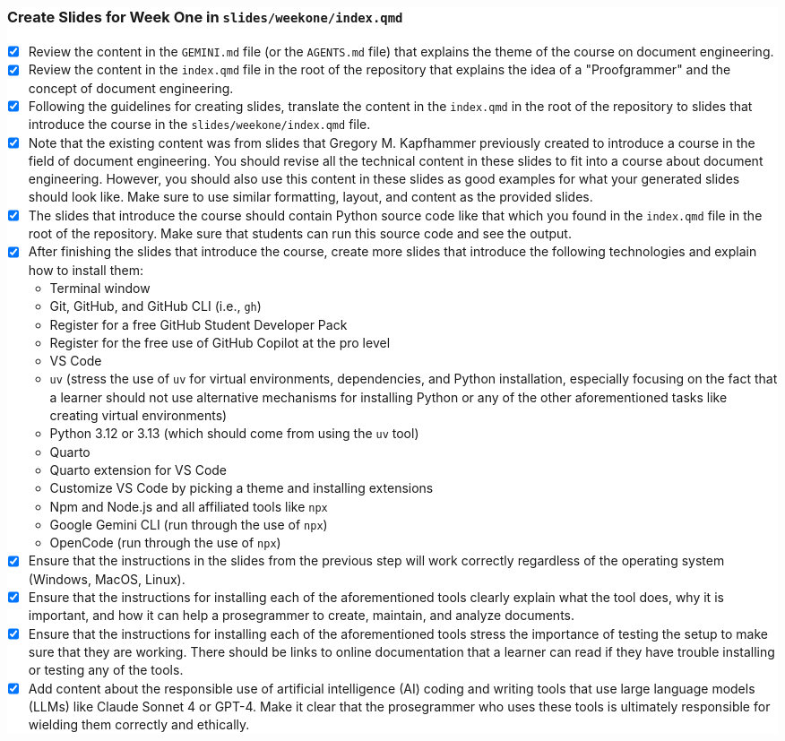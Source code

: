 ### Create Slides for Week One in `slides/weekone/index.qmd`

- [X] Review the content in the `GEMINI.md` file (or the `AGENTS.md` file) that
explains the theme of the course on document engineering.
- [X] Review the content in the `index.qmd` file in the root of the repository
that explains the idea of a "Proofgrammer" and the concept of document
engineering.
- [X] Following the guidelines for creating slides, translate the content in the
`index.qmd` in the root of the repository to slides that introduce the course in
the `slides/weekone/index.qmd` file.
- [X] Note that the existing content was from slides that Gregory M. Kapfhammer
previously created to introduce a course in the field of document engineering.
You should revise all the technical content in these slides to fit into a course
about document engineering. However, you should also use this content in these
slides as good examples for what your generated slides should look like. Make
sure to use similar formatting, layout, and content as the provided slides.
- [X] The slides that introduce the course should contain Python source code
like that which you found in the `index.qmd` file in the root of the repository.
Make sure that students can run this source code and see the output.
- [X] After finishing the slides that introduce the course, create more slides
that introduce the following technologies and explain how to install them:
    - Terminal window
    - Git, GitHub, and GitHub CLI (i.e., `gh`)
    - Register for a free GitHub Student Developer Pack
    - Register for the free use of GitHub Copilot at the pro level
    - VS Code
    - `uv` (stress the use of `uv` for virtual environments, dependencies, and
    Python installation, especially focusing on the fact that a learner should
    not use alternative mechanisms for installing Python or any of the other
    aforementioned tasks like creating virtual environments)
    - Python 3.12 or 3.13 (which should come from using the `uv` tool)
    - Quarto
    - Quarto extension for VS Code
    - Customize VS Code by picking a theme and installing extensions
    - Npm and Node.js and all affiliated tools like `npx`
    - Google Gemini CLI (run through the use of `npx`)
    - OpenCode (run through the use of `npx`)
- [X] Ensure that the instructions in the slides from the previous step will
work correctly regardless of the operating system (Windows, MacOS, Linux).
- [X] Ensure that the instructions for installing each of the aforementioned
tools clearly explain what the tool does, why it is important, and how it can
help a prosegrammer to create, maintain, and analyze documents.
- [X] Ensure that the instructions for installing each of the aforementioned
tools stress the importance of testing the setup to make sure that they are
working. There should be links to online documentation that a learner can read
if they have trouble installing or testing any of the tools.
- [X] Add content about the responsible use of artificial intelligence (AI)
coding and writing tools that use large language models (LLMs) like Claude
Sonnet 4 or GPT-4. Make it clear that the prosegrammer who uses these tools is
ultimately responsible for wielding them correctly and ethically.
